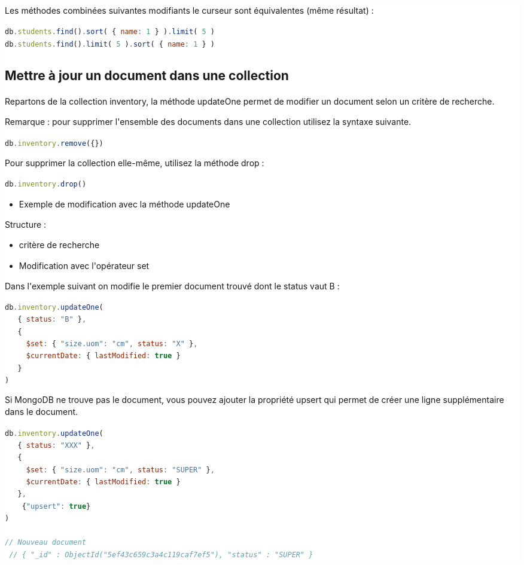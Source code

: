 Les méthodes combinées suivantes modifiants le curseur sont équivalentes (même résultat) :

```js
db.students.find().sort( { name: 1 } ).limit( 5 )
db.students.find().limit( 5 ).sort( { name: 1 } )
```

## Mettre à jour un document dans une collection

Repartons de la collection inventory, la méthode updateOne permet de modifier un document selon un critère de recherche.

Remarque : pour supprimer l'ensemble des documents dans une collection utilisez la syntaxe suivante.

```js
db.inventory.remove({})
```

Pour supprimer la collection elle-même, utilisez la méthode drop :

```js
db.inventory.drop()
```

- Exemple de modification avec la méthode updateOne

Structure :

- critère de recherche

- Modification avec l'opérateur set

Dans l'exemple suivant on modifie le premier document trouvé dont le status vaut B :

```js
db.inventory.updateOne(
   { status: "B" },
   {
     $set: { "size.uom": "cm", status: "X" },
     $currentDate: { lastModified: true }
   }
)
```

Si MongoDB ne trouve pas le document, vous pouvez ajouter la propriété upsert qui permet de créer une ligne supplémentaire dans le document.

```js
db.inventory.updateOne(
   { status: "XXX" },
   {
     $set: { "size.uom": "cm", status: "SUPER" },
     $currentDate: { lastModified: true }
   },
    {"upsert": true}
)

// Nouveau document
 // { "_id" : ObjectId("5ef43c659c3a4c119caf7ef5"), "status" : "SUPER" }
```
